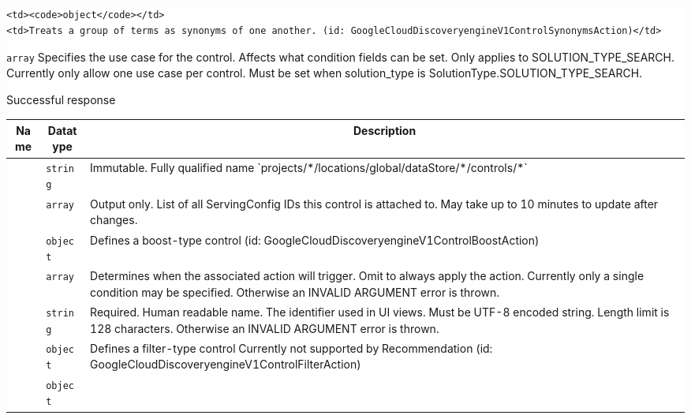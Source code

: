     <td><code>object</code></td>
    <td>Treats a group of terms as synonyms of one another. (id: GoogleCloudDiscoveryengineV1ControlSynonymsAction)</td>
</tr>
<tr>
    <td><CopyableCode code="useCases" /></td>
    <td><code>array</code></td>
    <td>Specifies the use case for the control. Affects what condition fields can be set. Only applies to SOLUTION_TYPE_SEARCH. Currently only allow one use case per control. Must be set when solution_type is SolutionType.SOLUTION_TYPE_SEARCH.</td>
</tr>
</tbody>
</table>
</TabItem>
<TabItem value="projects_locations_collections_engines_controls_get">

Successful response

<table>
<thead>
    <tr>
    <th>Name</th>
    <th>Datatype</th>
    <th>Description</th>
    </tr>
</thead>
<tbody>
<tr>
    <td><CopyableCode code="name" /></td>
    <td><code>string</code></td>
    <td>Immutable. Fully qualified name `projects/*/locations/global/dataStore/*/controls/*`</td>
</tr>
<tr>
    <td><CopyableCode code="associatedServingConfigIds" /></td>
    <td><code>array</code></td>
    <td>Output only. List of all ServingConfig IDs this control is attached to. May take up to 10 minutes to update after changes.</td>
</tr>
<tr>
    <td><CopyableCode code="boostAction" /></td>
    <td><code>object</code></td>
    <td>Defines a boost-type control (id: GoogleCloudDiscoveryengineV1ControlBoostAction)</td>
</tr>
<tr>
    <td><CopyableCode code="conditions" /></td>
    <td><code>array</code></td>
    <td>Determines when the associated action will trigger. Omit to always apply the action. Currently only a single condition may be specified. Otherwise an INVALID ARGUMENT error is thrown.</td>
</tr>
<tr>
    <td><CopyableCode code="displayName" /></td>
    <td><code>string</code></td>
    <td>Required. Human readable name. The identifier used in UI views. Must be UTF-8 encoded string. Length limit is 128 characters. Otherwise an INVALID ARGUMENT error is thrown.</td>
</tr>
<tr>
    <td><CopyableCode code="filterAction" /></td>
    <td><code>object</code></td>
    <td>Defines a filter-type control Currently not supported by Recommendation (id: GoogleCloudDiscoveryengineV1ControlFilterAction)</td>
</tr>
<tr>
    <td><CopyableCode code="promoteAction" /></td>
    <td><code>object</code></td>